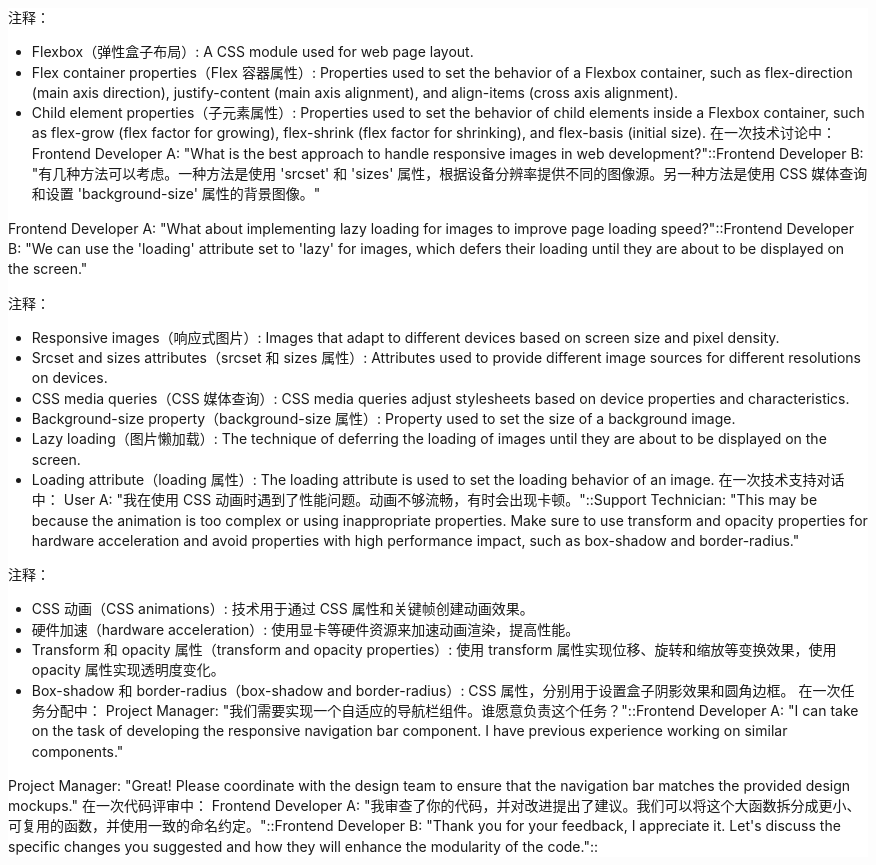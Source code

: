 
注释：
- Flexbox（弹性盒子布局）: A CSS module used for web page layout.
- Flex container properties（Flex 容器属性）: Properties used to set the behavior of a Flexbox container, such as flex-direction (main axis direction), justify-content (main axis alignment), and align-items (cross axis alignment).
- Child element properties（子元素属性）: Properties used to set the behavior of child elements inside a Flexbox container, such as flex-grow (flex factor for growing), flex-shrink (flex factor for shrinking), and flex-basis (initial size).
在一次技术讨论中：
Frontend Developer A: "What is the best approach to handle responsive images in web development?"::Frontend Developer B: "有几种方法可以考虑。一种方法是使用 'srcset' 和 'sizes' 属性，根据设备分辨率提供不同的图像源。另一种方法是使用 CSS 媒体查询和设置 'background-size' 属性的背景图像。"

Frontend Developer A: "What about implementing lazy loading for images to improve page loading speed?"::Frontend Developer B: "We can use the 'loading' attribute set to 'lazy' for images, which defers their loading until they are about to be displayed on the screen."


注释：
- Responsive images（响应式图片）: Images that adapt to different devices based on screen size and pixel density.
- Srcset and sizes attributes（srcset 和 sizes 属性）: Attributes used to provide different image sources for different resolutions on devices.
- CSS media queries（CSS 媒体查询）: CSS media queries adjust stylesheets based on device properties and characteristics.
- Background-size property（background-size 属性）: Property used to set the size of a background image.
- Lazy loading（图片懒加载）: The technique of deferring the loading of images until they are about to be displayed on the screen.
- Loading attribute（loading 属性）: The loading attribute is used to set the loading behavior of an image.
在一次技术支持对话中：
User A: "我在使用 CSS 动画时遇到了性能问题。动画不够流畅，有时会出现卡顿。"::Support Technician: "This may be because the animation is too complex or using inappropriate properties. Make sure to use transform and opacity properties for hardware acceleration and avoid properties with high performance impact, such as box-shadow and border-radius."


注释：
- CSS 动画（CSS animations）: 技术用于通过 CSS 属性和关键帧创建动画效果。
- 硬件加速（hardware acceleration）: 使用显卡等硬件资源来加速动画渲染，提高性能。
- Transform 和 opacity 属性（transform and opacity properties）: 使用 transform 属性实现位移、旋转和缩放等变换效果，使用 opacity 属性实现透明度变化。
- Box-shadow 和 border-radius（box-shadow and border-radius）: CSS 属性，分别用于设置盒子阴影效果和圆角边框。
在一次任务分配中：
Project Manager: "我们需要实现一个自适应的导航栏组件。谁愿意负责这个任务？"::Frontend Developer A: "I can take on the task of developing the responsive navigation bar component. I have previous experience working on similar components."


Project Manager: "Great! Please coordinate with the design team to ensure that the navigation bar matches the provided design mockups."
在一次代码评审中：
Frontend Developer A: "我审查了你的代码，并对改进提出了建议。我们可以将这个大函数拆分成更小、可复用的函数，并使用一致的命名约定。"::Frontend Developer B: "Thank you for your feedback, I appreciate it. Let's discuss the specific changes you suggested and how they will enhance the modularity of the code."::
